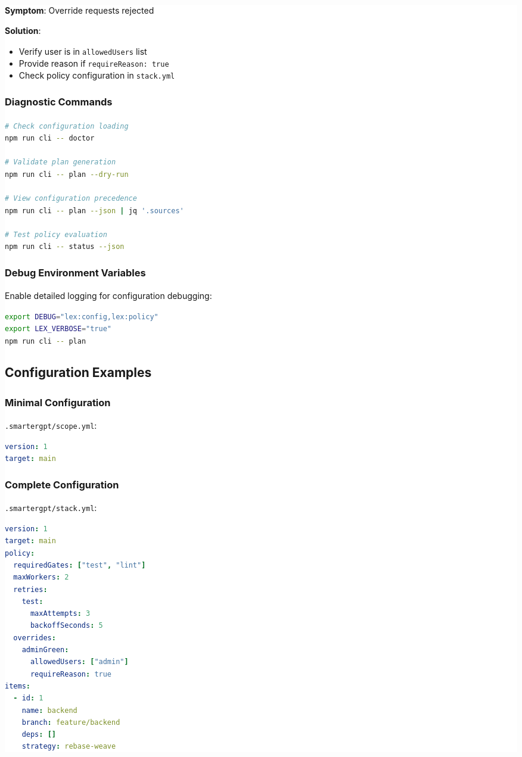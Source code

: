**Symptom**: Override requests rejected

**Solution**:
- Verify user is in `allowedUsers` list
- Provide reason if `requireReason: true`
- Check policy configuration in `stack.yml`

### Diagnostic Commands

```bash
# Check configuration loading
npm run cli -- doctor

# Validate plan generation
npm run cli -- plan --dry-run

# View configuration precedence
npm run cli -- plan --json | jq '.sources'

# Test policy evaluation
npm run cli -- status --json
```

### Debug Environment Variables

Enable detailed logging for configuration debugging:

```bash
export DEBUG="lex:config,lex:policy"
export LEX_VERBOSE="true"
npm run cli -- plan
```

## Configuration Examples

### Minimal Configuration

`.smartergpt/scope.yml`:
```yaml
version: 1
target: main
```

### Complete Configuration

`.smartergpt/stack.yml`:
```yaml
version: 1
target: main
policy:
  requiredGates: ["test", "lint"]
  maxWorkers: 2
  retries:
    test:
      maxAttempts: 3
      backoffSeconds: 5
  overrides:
    adminGreen:
      allowedUsers: ["admin"]
      requireReason: true
items:
  - id: 1 
    name: backend
    branch: feature/backend
    deps: []
    strategy: rebase-weave
```